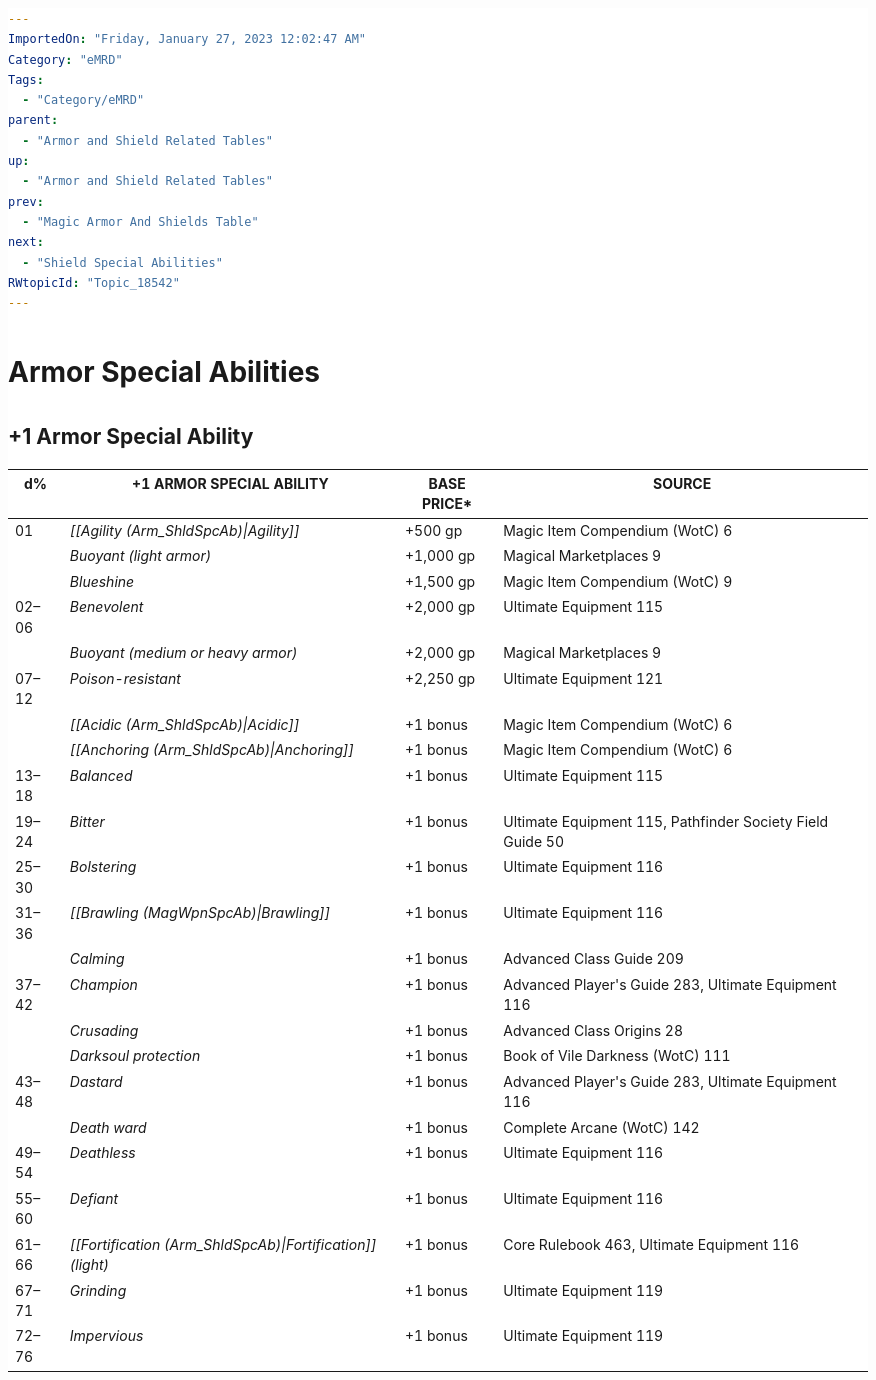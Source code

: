 ```yaml
---
ImportedOn: "Friday, January 27, 2023 12:02:47 AM"
Category: "eMRD"
Tags:
  - "Category/eMRD"
parent:
  - "Armor and Shield Related Tables"
up:
  - "Armor and Shield Related Tables"
prev:
  - "Magic Armor And Shields Table"
next:
  - "Shield Special Abilities"
RWtopicId: "Topic_18542"
---
```

# Armor Special Abilities
## +1 Armor Special Ability
| **d%** | **+1 ARMOR SPECIAL ABILITY** | **BASE PRICE\*** | **SOURCE** |
|---|---|---|---|
| 01 | *[[Agility (Arm_ShldSpcAb)\|Agility]]* | +500 gp | Magic Item Compendium (WotC) 6 |
| | *Buoyant (light armor)* | +1,000 gp | Magical Marketplaces 9 |
| | *Blueshine* | +1,500 gp | Magic Item Compendium (WotC) 9 |
| 02–06 | *Benevolent* | +2,000 gp | Ultimate Equipment 115 |
| | *Buoyant (medium or heavy armor)* | +2,000 gp | Magical Marketplaces 9 |
| 07–12 | *Poison-resistant* | +2,250 gp | Ultimate Equipment 121 |
| | *[[Acidic (Arm_ShldSpcAb)\|Acidic]]* | +1 bonus | Magic Item Compendium (WotC) 6 |
| | *[[Anchoring (Arm_ShldSpcAb)\|Anchoring]]* | +1 bonus | Magic Item Compendium (WotC) 6 |
| 13–18 | *Balanced* | +1 bonus | Ultimate Equipment 115 |
| 19–24 | *Bitter* | +1 bonus | Ultimate Equipment 115, Pathfinder Society Field Guide 50 |
| 25–30 | *Bolstering* | +1 bonus | Ultimate Equipment 116 |
| 31–36 | *[[Brawling (MagWpnSpcAb)\|Brawling]]* | +1 bonus | Ultimate Equipment 116 |
| | *Calming* | +1 bonus | Advanced Class Guide  209 |
| 37–42 | *Champion* | +1 bonus | Advanced Player's Guide 283, Ultimate Equipment 116 |
| | *Crusading* | +1 bonus | Advanced Class Origins 28 |
| | *Darksoul protection* | +1 bonus | Book of Vile Darkness (WotC) 111 |
| 43–48 | *Dastard* | +1 bonus | Advanced Player's Guide 283, Ultimate Equipment 116 |
| | *Death ward* | +1 bonus | Complete Arcane (WotC) 142 |
| 49–54 | *Deathless* | +1 bonus | Ultimate Equipment 116 |
| 55–60 | *Defiant* | +1 bonus | Ultimate Equipment 116 |
| 61–66 | *[[Fortification (Arm_ShldSpcAb)\|Fortification]] (light)* | +1 bonus | Core Rulebook 463, Ultimate Equipment 116 |
| 67–71 | *Grinding* | +1 bonus | Ultimate Equipment 119 |
| 72–76 | *Impervious* | +1 bonus | Ultimate Equipment 119 |
